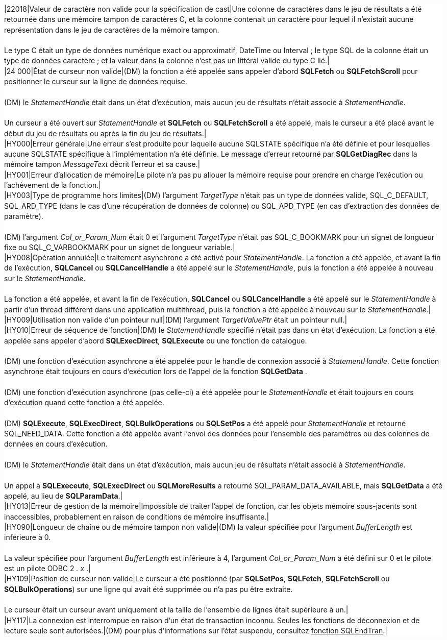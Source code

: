 |22018|Valeur de caractère non valide pour la spécification de cast|Une colonne de caractères dans le jeu de résultats a été retournée dans une mémoire tampon de caractères C, et la colonne contenait un caractère pour lequel il n’existait aucune représentation dans le jeu de caractères de la mémoire tampon.<br /><br /> Le type C était un type de données numérique exact ou approximatif, DateTime ou Interval ; le type SQL de la colonne était un type de données caractère ; et la valeur dans la colonne n’est pas un littéral valide du type C lié.|  
|24 000|État de curseur non valide|(DM) la fonction a été appelée sans appeler d’abord **SQLFetch** ou **SQLFetchScroll** pour positionner le curseur sur la ligne de données requise.<br /><br /> (DM) le *StatementHandle* était dans un état d’exécution, mais aucun jeu de résultats n’était associé à *StatementHandle*.<br /><br /> Un curseur a été ouvert sur *StatementHandle* et **SQLFetch** ou **SQLFetchScroll** a été appelé, mais le curseur a été placé avant le début du jeu de résultats ou après la fin du jeu de résultats.|  
|HY000|Erreur générale|Une erreur s’est produite pour laquelle aucune SQLSTATE spécifique n’a été définie et pour lesquelles aucune SQLSTATE spécifique à l’implémentation n’a été définie. Le message d’erreur retourné par **SQLGetDiagRec** dans la mémoire tampon *MessageText* décrit l’erreur et sa cause.|  
|HY001|Erreur d’allocation de mémoire|Le pilote n’a pas pu allouer la mémoire requise pour prendre en charge l’exécution ou l’achèvement de la fonction.|  
|HY003|Type de programme hors limites|(DM) l’argument *TargetType* n’était pas un type de données valide, SQL_C_DEFAULT, SQL_ARD_TYPE (dans le cas d’une récupération de données de colonne) ou SQL_APD_TYPE (en cas d’extraction des données de paramètre).<br /><br /> (DM) l’argument *Col_or_Param_Num* était 0 et l’argument *TargetType* n’était pas SQL_C_BOOKMARK pour un signet de longueur fixe ou SQL_C_VARBOOKMARK pour un signet de longueur variable.|  
|HY008|Opération annulée|Le traitement asynchrone a été activé pour *StatementHandle*. La fonction a été appelée, et avant la fin de l’exécution, **SQLCancel** ou **SQLCancelHandle** a été appelé sur le *StatementHandle*, puis la fonction a été appelée à nouveau sur le *StatementHandle*.<br /><br /> La fonction a été appelée, et avant la fin de l’exécution, **SQLCancel** ou **SQLCancelHandle** a été appelé sur le *StatementHandle* à partir d’un thread différent dans une application multithread, puis la fonction a été appelée à nouveau sur le *StatementHandle*.|  
|HY009|Utilisation non valide d’un pointeur null|(DM) l’argument *TargetValuePtr* était un pointeur null.|  
|HY010|Erreur de séquence de fonction|(DM) le *StatementHandle* spécifié n’était pas dans un état d’exécution. La fonction a été appelée sans appeler d’abord **SQLExecDirect**, **SQLExecute** ou une fonction de catalogue.<br /><br /> (DM) une fonction d’exécution asynchrone a été appelée pour le handle de connexion associé à *StatementHandle*. Cette fonction asynchrone était toujours en cours d’exécution lors de l’appel de la fonction **SQLGetData** .<br /><br /> (DM) une fonction d’exécution asynchrone (pas celle-ci) a été appelée pour le *StatementHandle* et était toujours en cours d’exécution quand cette fonction a été appelée.<br /><br /> (DM) **SQLExecute**, **SQLExecDirect**, **SQLBulkOperations** ou **SQLSetPos** a été appelé pour *StatementHandle* et retourné SQL_NEED_DATA. Cette fonction a été appelée avant l’envoi des données pour l’ensemble des paramètres ou des colonnes de données en cours d’exécution.<br /><br /> (DM) le *StatementHandle* était dans un état d’exécution, mais aucun jeu de résultats n’était associé à *StatementHandle*.<br /><br /> Un appel à **SQLExeceute**, **SQLExecDirect** ou **SQLMoreResults** a retourné SQL_PARAM_DATA_AVAILABLE, mais **SQLGetData** a été appelé, au lieu de **SQLParamData**.|  
|HY013|Erreur de gestion de la mémoire|Impossible de traiter l’appel de fonction, car les objets mémoire sous-jacents sont inaccessibles, probablement en raison de conditions de mémoire insuffisante.|  
|HY090|Longueur de chaîne ou de mémoire tampon non valide|(DM) la valeur spécifiée pour l’argument *BufferLength* est inférieure à 0.<br /><br /> La valeur spécifiée pour l’argument *BufferLength* est inférieure à 4, l’argument *Col_or_Param_Num* a été défini sur 0 et le pilote est un pilote ODBC 2 *. x* .|  
|HY109|Position de curseur non valide|Le curseur a été positionné (par **SQLSetPos**, **SQLFetch**, **SQLFetchScroll** ou **SQLBulkOperations**) sur une ligne qui avait été supprimée ou n’a pas pu être extraite.<br /><br /> Le curseur était un curseur avant uniquement et la taille de l’ensemble de lignes était supérieure à un.|  
|HY117|La connexion est interrompue en raison d’un état de transaction inconnu. Seules les fonctions de déconnexion et de lecture seule sont autorisées.|(DM) pour plus d’informations sur l’état suspendu, consultez [fonction SQLEndTran](../../../odbc/reference/syntax/sqlendtran-function.md).|  